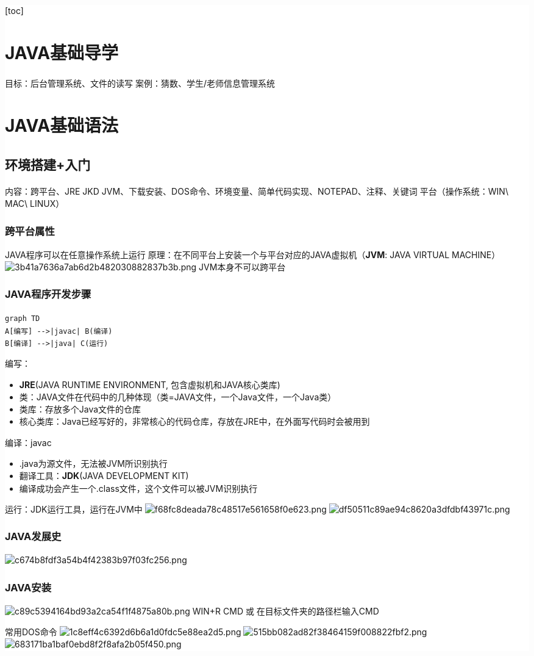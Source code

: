 [toc]
# JAVA基础导学
目标：后台管理系统、文件的读写
案例：猜数、学生/老师信息管理系统
# JAVA基础语法
## 环境搭建+入门
内容：跨平台、JRE JKD JVM、下载安装、DOS命令、环境变量、简单代码实现、NOTEPAD、注释、关键词
平台（操作系统：WIN\ MAC\ LINUX）
### 跨平台属性
JAVA程序可以在任意操作系统上运行
原理：在不同平台上安装一个与平台对应的JAVA虚拟机（**JVM**: JAVA VIRTUAL MACHINE）
![3b41a7636a7ab6d2b482030882837b3b.png](en-resource://database/589:1)
JVM本身不可以跨平台
### JAVA程序开发步骤
```mermaid
graph TD
A[编写] -->|javac| B(编译)
B[编译] -->|java| C(运行)
```

编写：

* **JRE**(JAVA RUNTIME ENVIRONMENT, 包含虚拟机和JAVA核心类库)
* 类：JAVA文件在代码中的几种体现（类=JAVA文件，一个Java文件，一个Java类）
* 类库：存放多个Java文件的仓库
* 核心类库：Java已经写好的，非常核心的代码仓库，存放在JRE中，在外面写代码时会被用到

编译：javac

* .java为源文件，无法被JVM所识别执行
* 翻译工具：**JDK**(JAVA DEVELOPMENT KIT)
* 编译成功会产生一个.class文件，这个文件可以被JVM识别执行

运行：JDK运行工具，运行在JVM中
![f68fc8deada78c48517e561658f0e623.png](en-resource://database/593:1)
![df50511c89ae94c8620a3dfdbf43971c.png](en-resource://database/592:1)
### JAVA发展史
![c674b8fdf3a54b4f42383b97f03fc256.png](en-resource://database/590:1)
### JAVA安装
![c89c5394164bd93a2ca54f1f4875a80b.png](en-resource://database/591:1)
WIN+R CMD 或
在目标文件夹的路径栏输入CMD

常用DOS命令
![1c8eff4c6392d6b6a1d0fdc5e88ea2d5.png](en-resource://database/588:1)
![515bb082ad82f38464159f008822fbf2.png](en-resource://database/596:1)
![683171ba1baf0ebd8f2f8afa2b05f450.png](en-resource://database/600:1)
